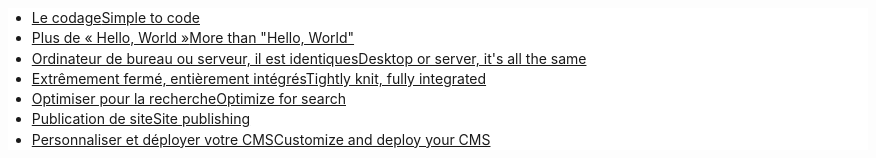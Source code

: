- [<span data-ttu-id="97ae8-175">Le codage</span><span class="sxs-lookup"><span data-stu-id="97ae8-175">Simple to code</span></span>](https://mediadl.microsoft.com/mediadl/www/s/silverlight/video/web/webmatrix/webx-aspnetpages.mp4)
- [<span data-ttu-id="97ae8-176">Plus de « Hello, World »</span><span class="sxs-lookup"><span data-stu-id="97ae8-176">More than "Hello, World"</span></span>](https://mediadl.microsoft.com/mediadl/www/s/silverlight/video/web/webmatrix/webx-helpers.mp4)
- [<span data-ttu-id="97ae8-177">Ordinateur de bureau ou serveur, il est identiques</span><span class="sxs-lookup"><span data-stu-id="97ae8-177">Desktop or server, it's all the same</span></span>](https://mediadl.microsoft.com/mediadl/www/s/silverlight/video/web/webmatrix/webx-enviroment.mp4)
- [<span data-ttu-id="97ae8-178">Extrêmement fermé, entièrement intégrés</span><span class="sxs-lookup"><span data-stu-id="97ae8-178">Tightly knit, fully integrated</span></span>](https://mediadl.microsoft.com/mediadl/www/s/silverlight/video/web/webmatrix/webx-integrated.mp4)
- [<span data-ttu-id="97ae8-179">Optimiser pour la recherche</span><span class="sxs-lookup"><span data-stu-id="97ae8-179">Optimize for search</span></span>](https://mediadl.microsoft.com/mediadl/www/s/silverlight/video/web/webmatrix/webx-seo.mp4)
- [<span data-ttu-id="97ae8-180">Publication de site</span><span class="sxs-lookup"><span data-stu-id="97ae8-180">Site publishing</span></span>](https://mediadl.microsoft.com/mediadl/www/s/silverlight/video/web/webmatrix/webx-publish.mp4)
- [<span data-ttu-id="97ae8-181">Personnaliser et déployer votre CMS</span><span class="sxs-lookup"><span data-stu-id="97ae8-181">Customize and deploy your CMS</span></span>](https://mediadl.microsoft.com/mediadl/www/s/silverlight/video/web/webmatrix/walkthrough2b.mp4)
